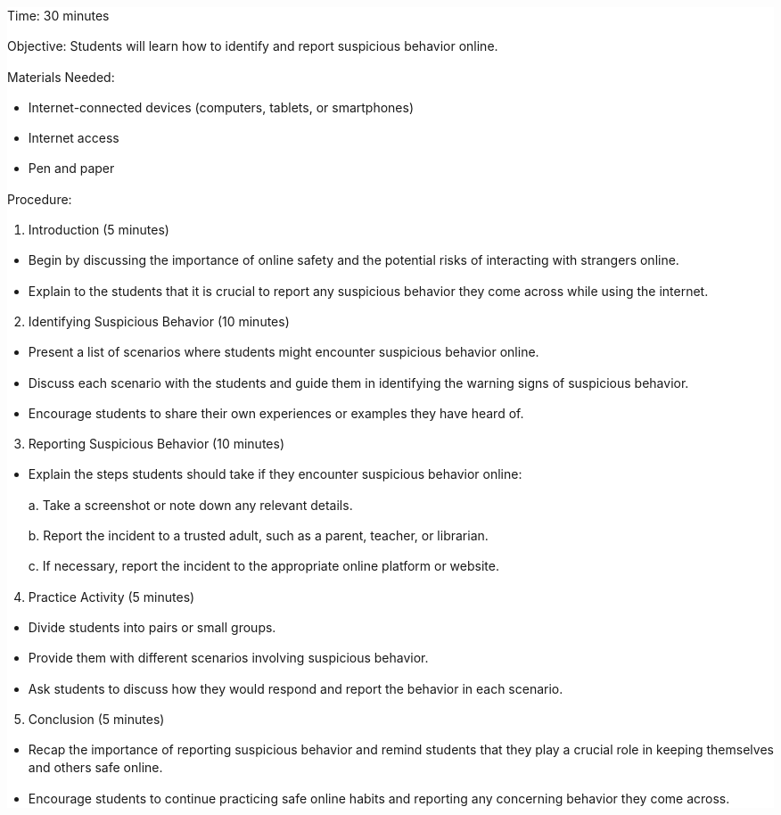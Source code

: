 Time: 30 minutes



Objective: Students will learn how to identify and report suspicious behavior online.



Materials Needed:

- Internet-connected devices (computers, tablets, or smartphones)

- Internet access

- Pen and paper



Procedure:

1. Introduction (5 minutes)

- Begin by discussing the importance of online safety and the potential risks of interacting with strangers online.

- Explain to the students that it is crucial to report any suspicious behavior they come across while using the internet.



2. Identifying Suspicious Behavior (10 minutes)

- Present a list of scenarios where students might encounter suspicious behavior online.

- Discuss each scenario with the students and guide them in identifying the warning signs of suspicious behavior.

- Encourage students to share their own experiences or examples they have heard of.



3. Reporting Suspicious Behavior (10 minutes)

- Explain the steps students should take if they encounter suspicious behavior online:

  a. Take a screenshot or note down any relevant details.

  b. Report the incident to a trusted adult, such as a parent, teacher, or librarian.

  c. If necessary, report the incident to the appropriate online platform or website.



4. Practice Activity (5 minutes)

- Divide students into pairs or small groups.

- Provide them with different scenarios involving suspicious behavior.

- Ask students to discuss how they would respond and report the behavior in each scenario.



5. Conclusion (5 minutes)

- Recap the importance of reporting suspicious behavior and remind students that they play a crucial role in keeping themselves and others safe online.

- Encourage students to continue practicing safe online habits and reporting any concerning behavior they come across.
